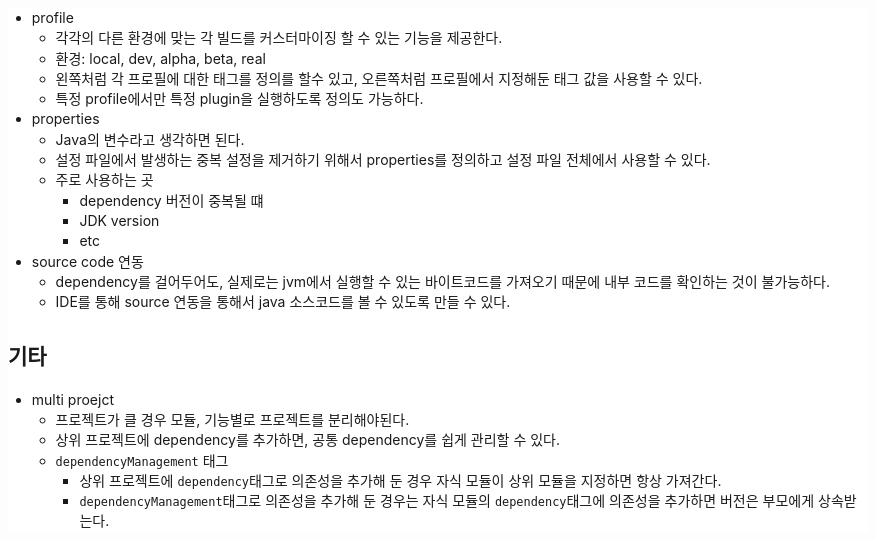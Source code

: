     
- profile
    - 각각의 다른 환경에 맞는 각 빌드를 커스터마이징 할 수 있는 기능을 제공한다.
    - 환경: local, dev, alpha, beta, real
    - 왼쪽처럼 각 프로필에 대한 태그를 정의를 할수 있고, 오른쪽처럼 프로필에서 지정해둔 태그 값을 사용할 수 있다.
    - 특정 profile에서만 특정 plugin을 실행하도록 정의도 가능하다.
- properties
    - Java의 변수라고 생각하면 된다.
    - 설정 파일에서 발생하는 중복 설정을 제거하기 위해서 properties를 정의하고 설정 파일 전체에서 사용할 수 있다.
    - 주로 사용하는 곳
        - dependency 버전이 중복될 떄
        - JDK version
        - etc
- source code 연동
    - dependency를 걸어두어도, 실제로는 jvm에서 실행할 수 있는 바이트코드를 가져오기 때문에 내부 코드를 확인하는 것이 불가능하다.
    - IDE를 통해 source 연동을 통해서 java 소스코드를 볼 수 있도록 만들 수 있다.

## **기타**

- multi proejct
    - 프로젝트가 클 경우 모듈, 기능별로 프로젝트를 분리해야된다.
    - 상위 프로젝트에 dependency를 추가하면, 공통 dependency를 쉽게 관리할 수 있다.
    - `dependencyManagement` 태그
        - 상위 프로젝트에 `dependency`태그로 의존성을 추가해 둔 경우 자식 모듈이 상위 모듈을 지정하면 항상 가져간다.
        - `dependencyManagement`태그로 의존성을 추가해 둔 경우는 자식 모듈의 `dependency`태그에 의존성을 추가하면 버전은 부모에게 상속받는다.
